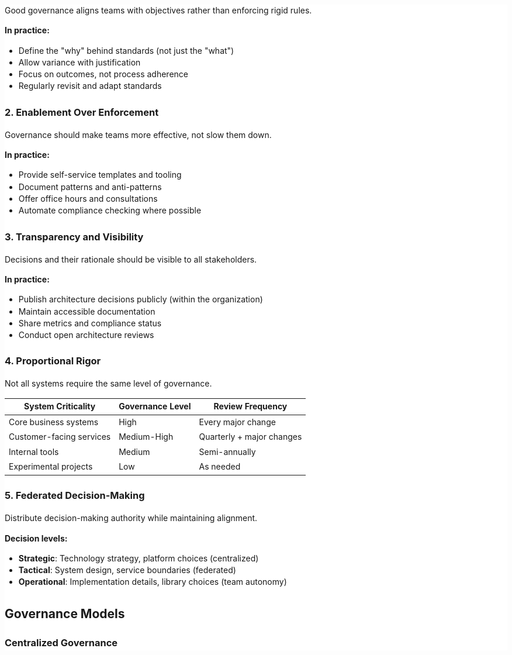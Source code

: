 Good governance aligns teams with objectives rather than enforcing rigid rules.

**In practice:**
- Define the "why" behind standards (not just the "what")
- Allow variance with justification
- Focus on outcomes, not process adherence
- Regularly revisit and adapt standards

### 2. Enablement Over Enforcement

Governance should make teams more effective, not slow them down.

**In practice:**
- Provide self-service templates and tooling
- Document patterns and anti-patterns
- Offer office hours and consultations
- Automate compliance checking where possible

### 3. Transparency and Visibility

Decisions and their rationale should be visible to all stakeholders.

**In practice:**
- Publish architecture decisions publicly (within the organization)
- Maintain accessible documentation
- Share metrics and compliance status
- Conduct open architecture reviews

### 4. Proportional Rigor

Not all systems require the same level of governance.

| System Criticality | Governance Level | Review Frequency |
|--------------------|------------------|------------------|
| Core business systems | High | Every major change |
| Customer-facing services | Medium-High | Quarterly + major changes |
| Internal tools | Medium | Semi-annually |
| Experimental projects | Low | As needed |

### 5. Federated Decision-Making

Distribute decision-making authority while maintaining alignment.

**Decision levels:**
- **Strategic**: Technology strategy, platform choices (centralized)
- **Tactical**: System design, service boundaries (federated)
- **Operational**: Implementation details, library choices (team autonomy)

## Governance Models

### Centralized Governance
